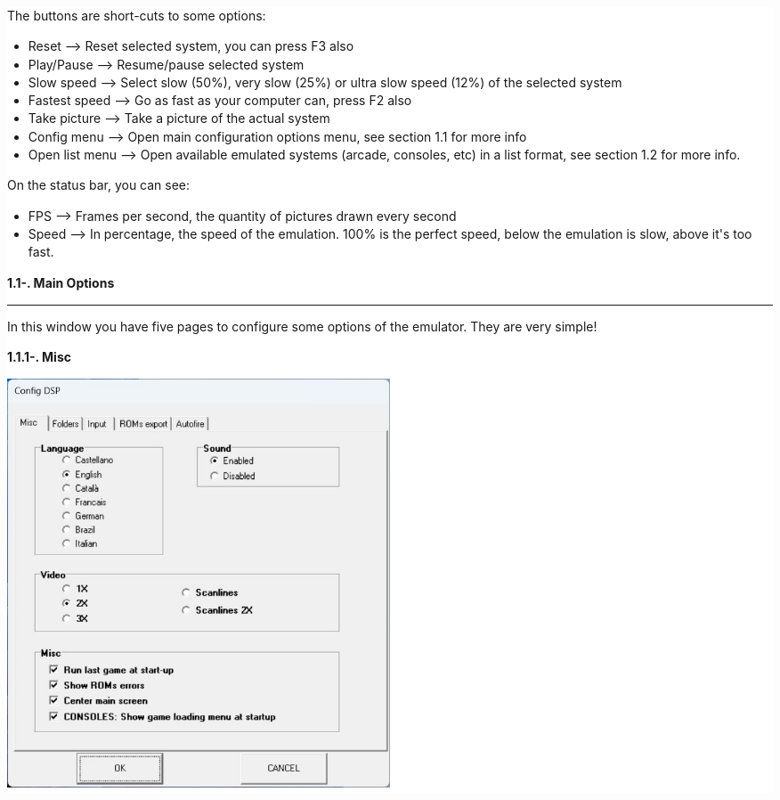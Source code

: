 The buttons are short-cuts to some options:
- Reset --> Reset selected system, you can press F3 also
- Play/Pause --> Resume/pause selected system
- Slow speed --> Select slow (50%), very slow (25%) or ultra slow speed (12%) of the selected system
- Fastest speed --> Go as fast as your computer can, press F2 also
- Take picture --> Take a picture of the actual system
- Config menu --> Open main configuration options menu, see section 1.1 for more info
- Open list menu --> Open available emulated systems (arcade, consoles, etc) in a list format, see section 1.2 for more info.

On the status bar, you can see:
- FPS --> Frames per second, the quantity of pictures drawn every second
- Speed --> In percentage, the speed of the emulation. 100% is the perfect speed, below the emulation is slow, above it's too fast.

<b>1.1-. Main Options</b>

------
In this window you have five pages to configure some options of the emulator. They are very simple!

**1.1.1-. Misc**

<img src="dsp_config1.jpg" width="50%" height="50%">
